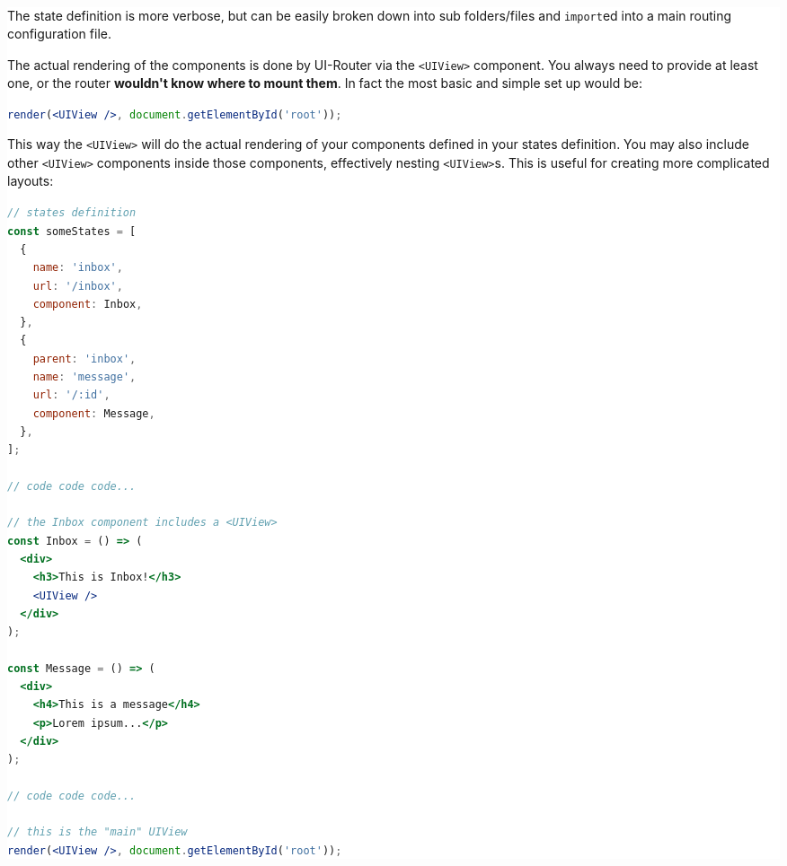 The state definition is more verbose, but can be easily broken down into sub folders/files and `import`ed into a main routing configuration file.

The actual rendering of the components is done by UI-Router via the `<UIView>` component.
You always need to provide at least one, or the router **wouldn't know where to mount them**.
In fact the most basic and simple set up would be:

```jsx
render(<UIView />, document.getElementById('root'));
```

This way the `<UIView>` will do the actual rendering of your components defined in your states definition.
You may also include other `<UIView>` components inside those components, effectively nesting `<UIView>`s.
This is useful for creating more complicated layouts:

```jsx
// states definition
const someStates = [
  {
    name: 'inbox',
    url: '/inbox',
    component: Inbox,
  },
  {
    parent: 'inbox',
    name: 'message',
    url: '/:id',
    component: Message,
  },
];

// code code code...

// the Inbox component includes a <UIView>
const Inbox = () => (
  <div>
    <h3>This is Inbox!</h3>
    <UIView />
  </div>
);

const Message = () => (
  <div>
    <h4>This is a message</h4>
    <p>Lorem ipsum...</p>
  </div>
);

// code code code...

// this is the "main" UIView
render(<UIView />, document.getElementById('root'));
```
